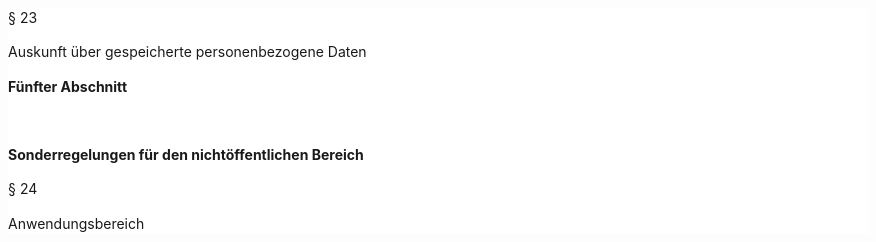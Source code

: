 </td>

</tr>

<tr>

<td style colspan="2" align="left" valign="top" charoff="50">

§ 23

</td>

<td style align="left" valign="top" charoff="50">

Auskunft über gespeicherte personenbezogene Daten

</td>

</tr>

<tr>

<td style colspan="3" align="left" valign="top" charoff="50">

<span style=";font-weight:bold">Fünfter Abschnitt</span>

</td>

</tr>

<tr>

<td style align="left" valign="top" charoff="50">

 

</td>

<td style colspan="2" align="left" valign="top" charoff="50">

<span style=";font-weight:bold">Sonderregelungen für den
nichtöffentlichen Bereich</span>

</td>

</tr>

<tr>

<td style colspan="2" align="left" valign="top" charoff="50">

§ 24

</td>

<td style align="left" valign="top" charoff="50">

Anwendungsbereich

</td>

</tr>

<tr>

<td style colspan="2" align="left" valign="top" charoff="50">
